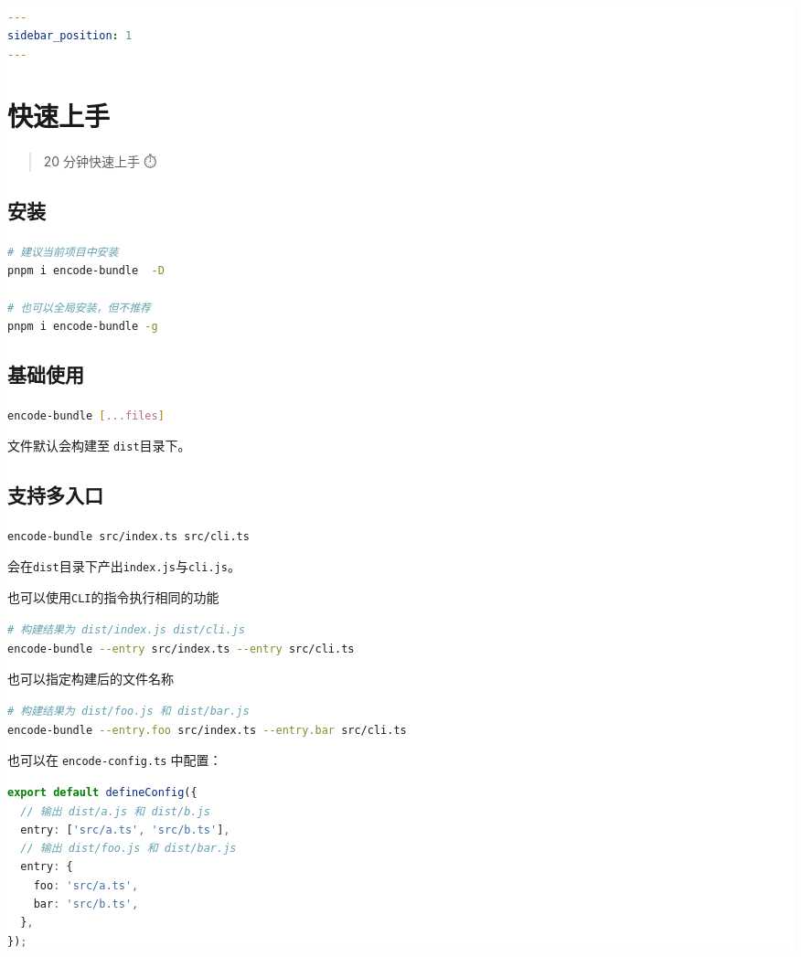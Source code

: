 ```yaml
---
sidebar_position: 1
---
```


# 快速上手

> 20 分钟快速上手 ⏱️

## 安装

```bash
# 建议当前项目中安装
pnpm i encode-bundle  -D

# 也可以全局安装，但不推荐
pnpm i encode-bundle -g
```

## 基础使用

```bash
encode-bundle [...files]
```

文件默认会构建至 `dist`目录下。

## 支持多入口

```bash
encode-bundle src/index.ts src/cli.ts
```

会在`dist`目录下产出`index.js`与`cli.js`。

也可以使用`CLI`的指令执行相同的功能

```bash
# 构建结果为 dist/index.js dist/cli.js
encode-bundle --entry src/index.ts --entry src/cli.ts
```

也可以指定构建后的文件名称

```bash
# 构建结果为 dist/foo.js 和 dist/bar.js
encode-bundle --entry.foo src/index.ts --entry.bar src/cli.ts
```

也可以在 `encode-config.ts` 中配置：

```typescript
export default defineConfig({
  // 输出 dist/a.js 和 dist/b.js
  entry: ['src/a.ts', 'src/b.ts'],
  // 输出 dist/foo.js 和 dist/bar.js
  entry: {
    foo: 'src/a.ts',
    bar: 'src/b.ts',
  },
});
```
